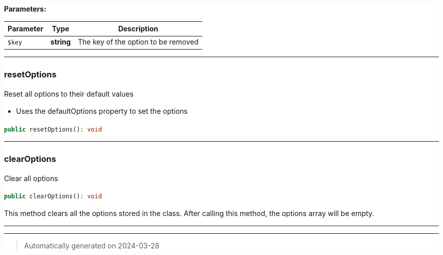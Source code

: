 


**Parameters:**

| Parameter | Type | Description |
|-----------|------|-------------|
| `$key` | **string** | The key of the option to be removed |





***

### resetOptions

Reset all options to their default values
- Uses the defaultOptions property to set the options

```php
public resetOptions(): void
```












***

### clearOptions

Clear all options

```php
public clearOptions(): void
```

This method clears all the options stored in the class.
After calling this method, the options array will be empty.










***


***
> Automatically generated on 2024-03-28
